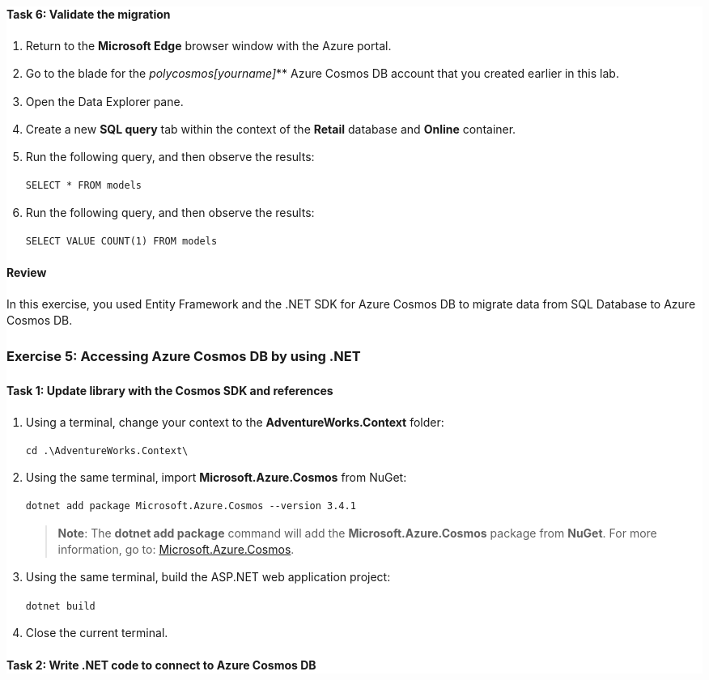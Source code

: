 #### Task 6: Validate the migration

1.  Return to the **Microsoft Edge** browser window with the Azure portal.

1.  Go to the blade for the **polycosmos*[yourname]*** Azure Cosmos DB account that you created earlier in this lab.

1.  Open the Data Explorer pane.

1.  Create a new **SQL query** tab within the context of the **Retail** database and **Online** container.

1.  Run the following query, and then observe the results:

    ```
    SELECT * FROM models
    ```

1.  Run the following query, and then observe the results:

    ```
    SELECT VALUE COUNT(1) FROM models
    ```

#### Review

In this exercise, you used Entity Framework and the .NET SDK for Azure Cosmos DB to migrate data from SQL Database to Azure Cosmos DB.

### Exercise 5: Accessing Azure Cosmos DB by using .NET

#### Task 1: Update library with the Cosmos SDK and references

1.  Using a terminal, change your context to the **AdventureWorks.Context** folder:

    ```
    cd .\AdventureWorks.Context\
    ```

1.  Using the same terminal, import **Microsoft.Azure.Cosmos** from NuGet:

    ```
    dotnet add package Microsoft.Azure.Cosmos --version 3.4.1
    ```

    > **Note**: The **dotnet add package** command will add the **Microsoft.Azure.Cosmos** package from **NuGet**. For more information, go to: [Microsoft.Azure.Cosmos](https://www.nuget.org/packages/Microsoft.Azure.Cosmos/3.4.1).

1.  Using the same terminal, build the ASP.NET web application project:

    ```
    dotnet build
    ```

1.  Close the current terminal.

#### Task 2: Write .NET code to connect to Azure Cosmos DB
